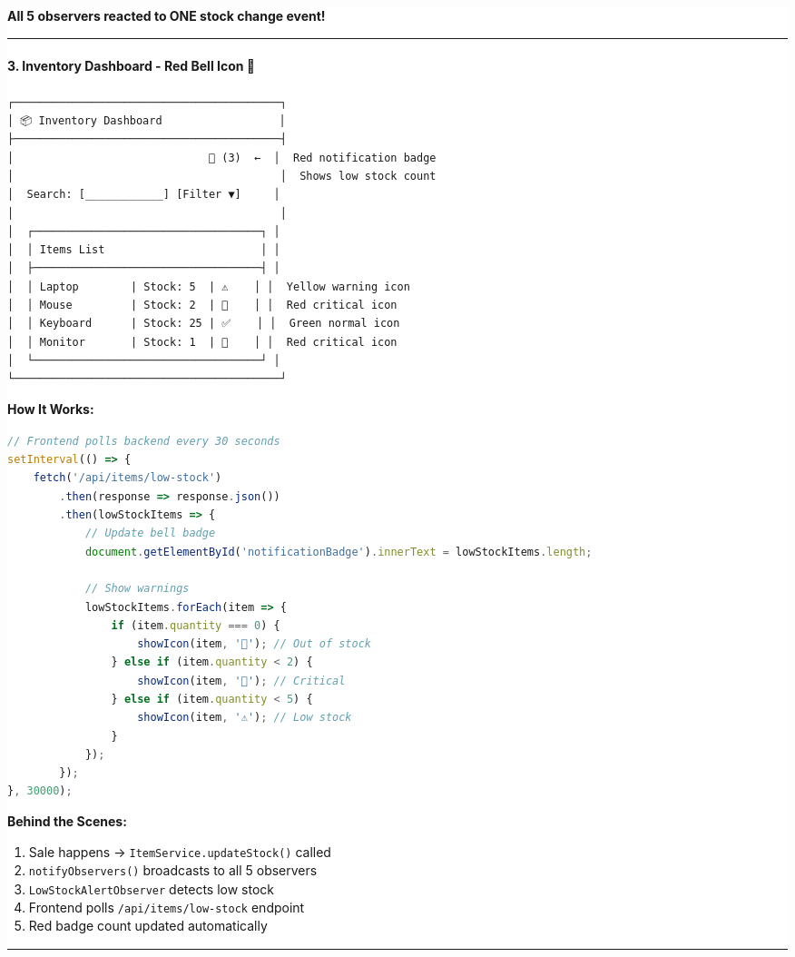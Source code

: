 **All 5 observers reacted to ONE stock change event!**

---

#### **3. Inventory Dashboard - Red Bell Icon** 🔔

```
┌─────────────────────────────────────────┐
│ 📦 Inventory Dashboard                  │
├─────────────────────────────────────────┤
│                              🔔 (3)  ←  │  Red notification badge
│                                         │  Shows low stock count
│  Search: [____________] [Filter ▼]     │
│                                         │
│  ┌───────────────────────────────────┐ │
│  │ Items List                        │ │
│  ├───────────────────────────────────┤ │
│  │ Laptop        | Stock: 5  | ⚠️    │ │  Yellow warning icon
│  │ Mouse         | Stock: 2  | 🚨    │ │  Red critical icon
│  │ Keyboard      | Stock: 25 | ✅    │ │  Green normal icon
│  │ Monitor       | Stock: 1  | 🚨    │ │  Red critical icon
│  └───────────────────────────────────┘ │
└─────────────────────────────────────────┘
```

**How It Works:**
```javascript
// Frontend polls backend every 30 seconds
setInterval(() => {
    fetch('/api/items/low-stock')
        .then(response => response.json())
        .then(lowStockItems => {
            // Update bell badge
            document.getElementById('notificationBadge').innerText = lowStockItems.length;
            
            // Show warnings
            lowStockItems.forEach(item => {
                if (item.quantity === 0) {
                    showIcon(item, '🚨'); // Out of stock
                } else if (item.quantity < 2) {
                    showIcon(item, '🚨'); // Critical
                } else if (item.quantity < 5) {
                    showIcon(item, '⚠️'); // Low stock
                }
            });
        });
}, 30000);
```

**Behind the Scenes:**
1. Sale happens → `ItemService.updateStock()` called
2. `notifyObservers()` broadcasts to all 5 observers
3. `LowStockAlertObserver` detects low stock
4. Frontend polls `/api/items/low-stock` endpoint
5. Red badge count updated automatically

---